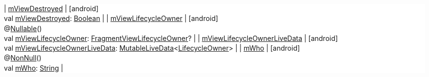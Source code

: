 | [mViewDestroyed](index.md#1105601817%2FProperties%2F1327381271) | [android]<br>val [mViewDestroyed](index.md#1105601817%2FProperties%2F1327381271): [Boolean](https://kotlinlang.org/api/latest/jvm/stdlib/kotlin/-boolean/index.html) |
| [mViewLifecycleOwner](index.md#-1006468545%2FProperties%2F1327381271) | [android]<br>@[Nullable](https://developer.android.com/reference/kotlin/androidx/annotation/Nullable.html)()<br>val [mViewLifecycleOwner](index.md#-1006468545%2FProperties%2F1327381271): [FragmentViewLifecycleOwner](https://developer.android.com/reference/kotlin/androidx/fragment/app/FragmentViewLifecycleOwner.html)? |
| [mViewLifecycleOwnerLiveData](index.md#-1597539799%2FProperties%2F1327381271) | [android]<br>val [mViewLifecycleOwnerLiveData](index.md#-1597539799%2FProperties%2F1327381271): [MutableLiveData](https://developer.android.com/reference/kotlin/androidx/lifecycle/MutableLiveData.html)<[LifecycleOwner](https://developer.android.com/reference/kotlin/androidx/lifecycle/LifecycleOwner.html)> |
| [mWho](index.md#-499000945%2FProperties%2F1327381271) | [android]<br>@[NonNull](https://developer.android.com/reference/kotlin/androidx/annotation/NonNull.html)()<br>val [mWho](index.md#-499000945%2FProperties%2F1327381271): [String](https://kotlinlang.org/api/latest/jvm/stdlib/kotlin/-string/index.html) |
